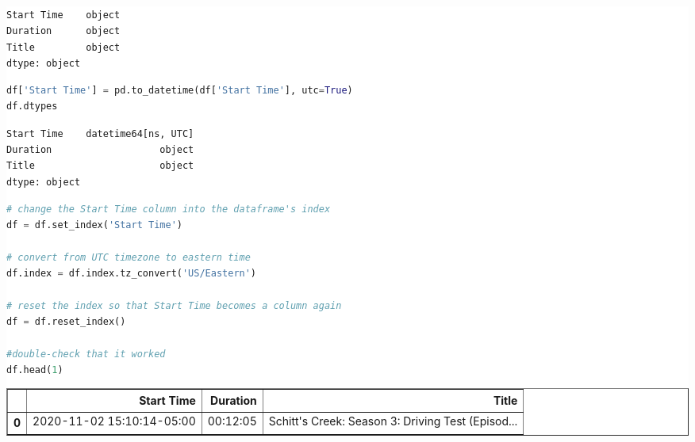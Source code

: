 


    Start Time    object
    Duration      object
    Title         object
    dtype: object




```python
df['Start Time'] = pd.to_datetime(df['Start Time'], utc=True)
df.dtypes
```




    Start Time    datetime64[ns, UTC]
    Duration                   object
    Title                      object
    dtype: object




```python
# change the Start Time column into the dataframe's index
df = df.set_index('Start Time')

# convert from UTC timezone to eastern time
df.index = df.index.tz_convert('US/Eastern')

# reset the index so that Start Time becomes a column again
df = df.reset_index()

#double-check that it worked
df.head(1)
```




<div>
<style scoped>
    .dataframe tbody tr th:only-of-type {
        vertical-align: middle;
    }

    .dataframe tbody tr th {
        vertical-align: top;
    }

    .dataframe thead th {
        text-align: right;
    }
</style>
<table border="1" class="dataframe">
  <thead>
    <tr style="text-align: right;">
      <th></th>
      <th>Start Time</th>
      <th>Duration</th>
      <th>Title</th>
    </tr>
  </thead>
  <tbody>
    <tr>
      <th>0</th>
      <td>2020-11-02 15:10:14-05:00</td>
      <td>00:12:05</td>
      <td>Schitt's Creek: Season 3: Driving Test (Episod...</td>
    </tr>